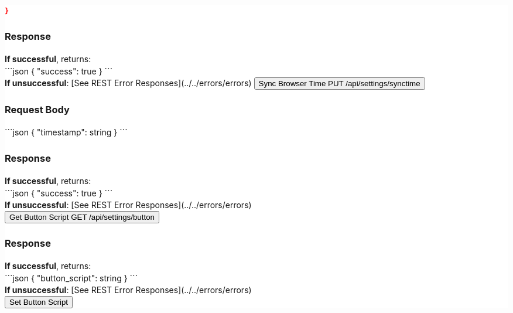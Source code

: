 ```json
}
```
</div>

<h3>Response</h3>
<b>If successful</b>, returns:
<div class="code-block" markdown="1">
```json
{
    "success": true
}
```
</div>
<b>If unsuccessful</b>: [See REST Error Responses](../../errors/errors)
</div>
<button type="button" class="endpoint-collapsible">
<span class="api-name">Sync Browser Time</span>
<span class="api-label-container">
<span class="api-rest-label api-rest-label-put">PUT</span>
<span class="api-label-put">/api/settings/synctime</span>
</span>
</button>
<div class="endpoint-content" markdown="1">
<h3>Request Body</h3>
<div class="code-block" markdown="1">
```json
{
    "timestamp": string
}
```
</div>

<h3>Response</h3>
<b>If successful</b>, returns:
<div class="code-block" markdown="1">
```json
{
    "success": true
}
```
</div>
<b>If unsuccessful</b>: [See REST Error Responses](../../errors/errors)
</div>
<button type="button" class="endpoint-collapsible">
<span class="api-name">Get Button Script</span>
<span class="api-label-container">
<span class="api-rest-label api-rest-label-get">GET</span>
<span class="api-label-get">/api/settings/button</span>
</span>
</button>
<div class="endpoint-content" markdown="1">
<h3>Response</h3>
<b>If successful</b>, returns:
<div class="code-block" markdown="1">
```json
{
    "button_script": string
}
```
</div>
<b>If unsuccessful</b>: [See REST Error Responses](../../errors/errors)
</div>
<button type="button" class="endpoint-collapsible">
<span class="api-name">Set Button Script</span>
<span class="api-label-container">
